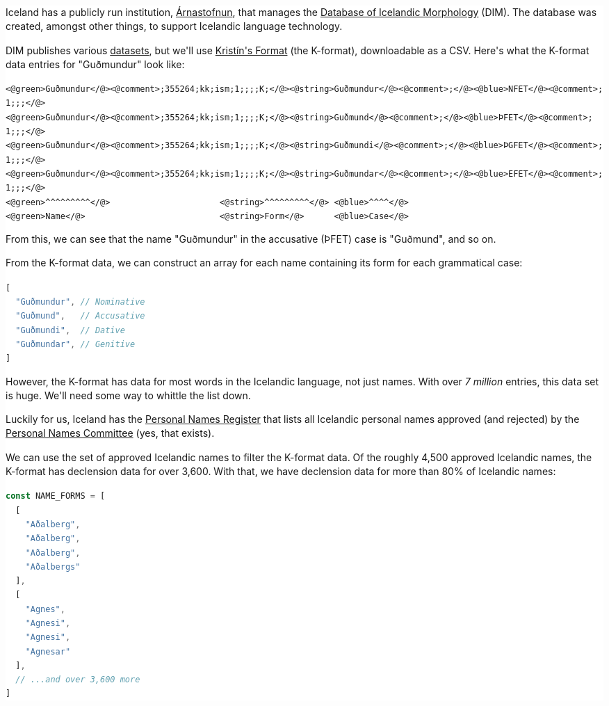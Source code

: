Iceland has a publicly run institution, [Árnastofnun][arnastofnun_en], that manages the [Database of Icelandic Morphology][dim] (DIM). The database was created, amongst other things, to support Icelandic language technology.

[arnastofnun_en]: https://www.arnastofnun.is/en
[dim]: https://bin.arnastofnun.is/DMII/

DIM publishes various [datasets][dim_datasets], but we'll use [Kristín's Format][k_format] (the K-format), downloadable as a CSV. Here's what the K-format data entries for "Guðmundur" look like:

```
<@green>Guðmundur</@><@comment>;355264;kk;ism;1;;;;K;</@><@string>Guðmundur</@><@comment>;</@><@blue>NFET</@><@comment>;1;;;</@>
<@green>Guðmundur</@><@comment>;355264;kk;ism;1;;;;K;</@><@string>Guðmund</@><@comment>;</@><@blue>ÞFET</@><@comment>;1;;;</@>
<@green>Guðmundur</@><@comment>;355264;kk;ism;1;;;;K;</@><@string>Guðmundi</@><@comment>;</@><@blue>ÞGFET</@><@comment>;1;;;</@>
<@green>Guðmundur</@><@comment>;355264;kk;ism;1;;;;K;</@><@string>Guðmundar</@><@comment>;</@><@blue>EFET</@><@comment>;1;;;</@>
<@green>^^^^^^^^^</@>                      <@string>^^^^^^^^^</@> <@blue>^^^^</@>
<@green>Name</@>                           <@string>Form</@>      <@blue>Case</@>
```

<SmallNote label="">From this, we can see that the name "Guðmundur" in the accusative (ÞFET) case is "Guðmund", and so on.</SmallNote>

From the K-format data, we can construct an array for each name containing its form for each grammatical case:

```ts
[
  "Guðmundur", // Nominative
  "Guðmund",   // Accusative
  "Guðmundi",  // Dative
  "Guðmundar", // Genitive
]
```

[dim_datasets]: https://bin.arnastofnun.is/DMII/LTdata/
[k_format]: https://bin.arnastofnun.is/DMII/LTdata/k-format/

However, the K-format has data for most words in the Icelandic language, not just names. With over _7 million_ entries, this data set is huge. We'll need some way to whittle the list down.

Luckily for us, Iceland has the [Personal Names Register][icelandic_name_registry] that lists all Icelandic personal names approved (and rejected) by the [Personal Names Committee][personal_names_committee] (yes, that exists).

[personal_names_committee]: https://en.wikipedia.org/wiki/Icelandic_Naming_Committee

We can use the set of approved Icelandic names to filter the K-format data. Of the roughly 4,500 approved Icelandic names, the K-format has declension data for over 3,600. With that, we have declension data for more than 80% of Icelandic names:

```ts
const NAME_FORMS = [
  [
    "Aðalberg",
    "Aðalberg",
    "Aðalberg",
    "Aðalbergs"
  ],
  [
    "Agnes",
    "Agnesi",
    "Agnesi",
    "Agnesar"
  ],
  // ...and over 3,600 more
]
```


[icelandic_cases]: https://en.wikipedia.org/wiki/Icelandic_grammar#Nouns
[nom_case]: https://en.wikipedia.org/wiki/Nominative_case
[acc_case]: https://en.wikipedia.org/wiki/Accusative_case
[icelandic_name_registry]: https://island.is/en/search-in-icelandic-names
[root]: https://en.wikipedia.org/wiki/Root_(linguistics)
[longest_common_prefix]: https://leetcode.com/problems/longest-common-prefix
[names_by_suffix_encoding]: https://gist.github.com/alexharri/b35b40d27db664d6e0dcb9a2ac511090
[trie]: https://en.wikipedia.org/wiki/Trie
[dfs]: https://en.wikipedia.org/wiki/Depth-first_search
[names]: https://statice.is/statistics/population/births-and-deaths/names/
[statice]: https://www.statice.is/
[serializer]: https://github.com/alexharri/beygla/blob/77f63a3132275fe58509a024f33b478bb3e54e38/lib/compress/trie/serialize.ts
[deserializer]: https://github.com/alexharri/beygla/blob/77f63a3132275fe58509a024f33b478bb3e54e38/lib/read/deserialize.ts
[mergeLeavesWithCommonValues]: https://gist.github.com/alexharri/5dfc904643ac22c76bf913adae40a3a8
[beygla]: https://github.com/alexharri/beygla
[indictment_beygla]: https://github.com/island-is/island.is/blob/6a15e6524a452142c4f09d84b9bc256fef544673/apps/judicial-system/web/src/routes/Prosecutor/Indictments/Indictment/Indictment.tsx#L73
[beygla_addresses_issue]: https://github.com/alexharri/beygla/issues/16
[beygla_strict]: https://github.com/alexharri/beygla/pull/15
[beygla_strict_issue]: https://github.com/alexharri/beygla/issues/14
[mideind]: https://github.com/mideind
[suffix_trie]: https://en.wikipedia.org/wiki/Suffix_tree
[eirikur_dev]: https://eirikur.dev/
[villi]: https://www.linkedin.com/in/villithorsteinsson/
[beygla_pr_25]: https://github.com/alexharri/beygla/pull/25